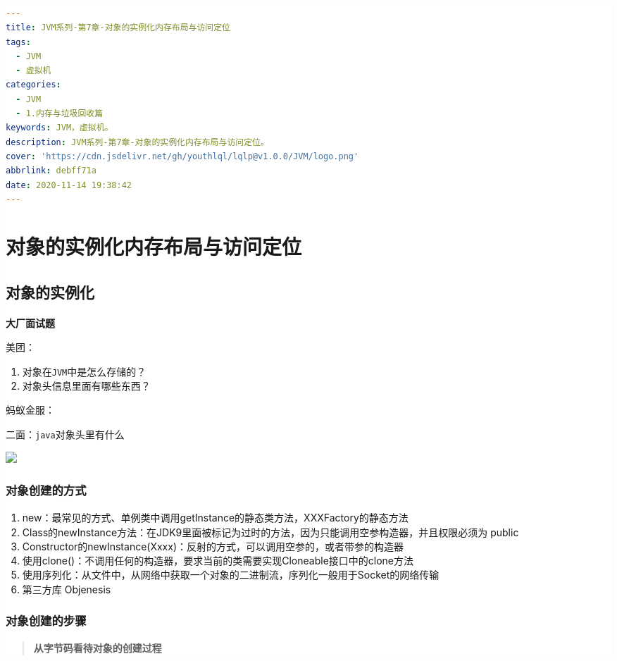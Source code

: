 ```yaml
---
title: JVM系列-第7章-对象的实例化内存布局与访问定位
tags:
  - JVM
  - 虚拟机
categories:
  - JVM
  - 1.内存与垃圾回收篇
keywords: JVM，虚拟机。
description: JVM系列-第7章-对象的实例化内存布局与访问定位。
cover: 'https://cdn.jsdelivr.net/gh/youthlql/lqlp@v1.0.0/JVM/logo.png'
abbrlink: debff71a
date: 2020-11-14 19:38:42
---
```




对象的实例化内存布局与访问定位
======================

对象的实例化
--------

**大厂面试题**

美团：

1.  对象在`JVM`中是怎么存储的？
2.  对象头信息里面有哪些东西？



蚂蚁金服：

二面：`java`对象头里有什么



<img src="https://cdn.jsdelivr.net/gh/youthlql/lqlp@v1.1.0/JVM/chapter_007/0001.png">

### 对象创建的方式



1.  new：最常见的方式、单例类中调用getInstance的静态类方法，XXXFactory的静态方法
2.  Class的newInstance方法：在JDK9里面被标记为过时的方法，因为只能调用空参构造器，并且权限必须为 public
3.  Constructor的newInstance(Xxxx)：反射的方式，可以调用空参的，或者带参的构造器
4.  使用clone()：不调用任何的构造器，要求当前的类需要实现Cloneable接口中的clone方法
5.  使用序列化：从文件中，从网络中获取一个对象的二进制流，序列化一般用于Socket的网络传输
6.  第三方库 Objenesis



### 对象创建的步骤

> **从字节码看待对象的创建过程**
